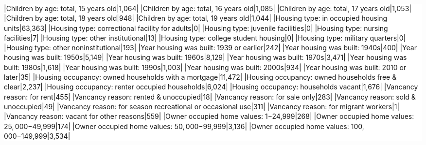 |Children by age: total, 15 years old|1,064|
|Children by age: total, 16 years old|1,085|
|Children by age: total, 17 years old|1,053|
|Children by age: total, 18 years old|948|
|Children by age: total, 19 years old|1,044|
|Housing type: in occupied housing units|63,363|
|Housing type: correctional facility for adults|0|
|Housing type: juvenile facilities|0|
|Housing type: nursing facilities|7|
|Housing type: other institutional|13|
|Housing type: college student housing|0|
|Housing type: military quarters|0|
|Housing type: other noninstitutional|193|
|Year housing was built: 1939 or earlier|242|
|Year housing was built: 1940s|400|
|Year housing was built: 1950s|5,149|
|Year housing was built: 1960s|8,129|
|Year housing was built: 1970s|3,471|
|Year housing was built: 1980s|1,618|
|Year housing was built: 1990s|1,003|
|Year housing was built: 2000s|934|
|Year housing was built: 2010 or later|35|
|Housing occupancy: owned households with a mortgage|11,472|
|Housing occupancy: owned households free & clear|2,237|
|Housing occupancy: renter occupied households|6,024|
|Housing occupancy: households vacant|1,676|
|Vancancy reason: for rent|455|
|Vancancy reason: rented & unoccupied|18|
|Vancancy reason: for sale only|283|
|Vancancy reason: sold & unoccupied|49|
|Vancancy reason: for season recreational or occasional use|311|
|Vancancy reason: for migrant workers|1|
|Vancancy reason: vacant for other reasons|559|
|Owner occupied home values: $1-$24,999|268|
|Owner occupied home values: $25,000-$49,999|174|
|Owner occupied home values: $50,000-$99,999|3,136|
|Owner occupied home values: $100,000-$149,999|3,534|